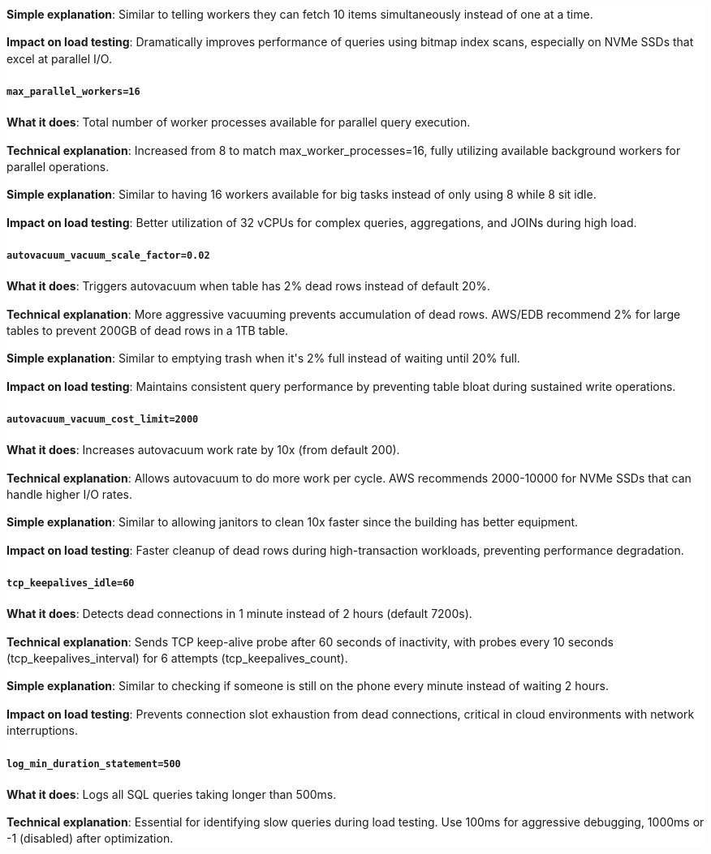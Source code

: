 **Simple explanation**: Similar to telling workers they can fetch 10 items simultaneously instead of one at a time.

**Impact on load testing**: Dramatically improves performance of queries using bitmap index scans, especially on NVMe SSDs that excel at parallel I/O.

#### `max_parallel_workers=16`
**What it does**: Total number of worker processes available for parallel query execution.

**Technical explanation**: Increased from 8 to match max_worker_processes=16, fully utilizing available background workers for parallel operations.

**Simple explanation**: Similar to having 16 workers available for big tasks instead of only using 8 while 8 sit idle.

**Impact on load testing**: Better utilization of 32 vCPUs for complex queries, aggregations, and JOINs during high load.

#### `autovacuum_vacuum_scale_factor=0.02`
**What it does**: Triggers autovacuum when table has 2% dead rows instead of default 20%.

**Technical explanation**: More aggressive vacuuming prevents accumulation of dead rows. AWS/EDB recommend 2% for large tables to prevent 200GB of dead rows in a 1TB table.

**Simple explanation**: Similar to emptying trash when it's 2% full instead of waiting until 20% full.

**Impact on load testing**: Maintains consistent query performance by preventing table bloat during sustained write operations.

#### `autovacuum_vacuum_cost_limit=2000`
**What it does**: Increases autovacuum work rate by 10x (from default 200).

**Technical explanation**: Allows autovacuum to do more work per cycle. AWS recommends 2000-10000 for NVMe SSDs that can handle higher I/O rates.

**Simple explanation**: Similar to allowing janitors to clean 10x faster since the building has better equipment.

**Impact on load testing**: Faster cleanup of dead rows during high-transaction workloads, preventing performance degradation.

#### `tcp_keepalives_idle=60`
**What it does**: Detects dead connections in 1 minute instead of 2 hours (default 7200s).

**Technical explanation**: Sends TCP keep-alive probe after 60 seconds of inactivity, with probes every 10 seconds (tcp_keepalives_interval) for 6 attempts (tcp_keepalives_count).

**Simple explanation**: Similar to checking if someone is still on the phone every minute instead of waiting 2 hours.

**Impact on load testing**: Prevents connection slot exhaustion from dead connections, critical in cloud environments with network interruptions.

#### `log_min_duration_statement=500`
**What it does**: Logs all SQL queries taking longer than 500ms.

**Technical explanation**: Essential for identifying slow queries during load testing. Use 100ms for aggressive debugging, 1000ms or -1 (disabled) after optimization.
